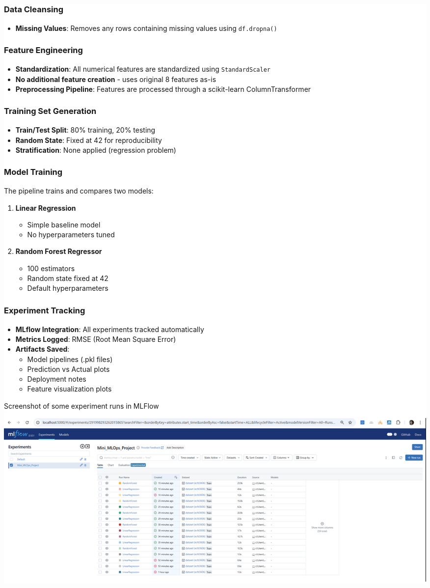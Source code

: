 ### Data Cleansing
- **Missing Values**: Removes any rows containing missing values using `df.dropna()`

### Feature Engineering
- **Standardization**: All numerical features are standardized using `StandardScaler`
- **No additional feature creation** - uses original 8 features as-is
- **Preprocessing Pipeline**: Features are processed through a scikit-learn ColumnTransformer

### Training Set Generation
- **Train/Test Split**: 80% training, 20% testing
- **Random State**: Fixed at 42 for reproducibility
- **Stratification**: None applied (regression problem)

### Model Training
The pipeline trains and compares two models:

1. **Linear Regression**
   - Simple baseline model
   - No hyperparameters tuned

2. **Random Forest Regressor**
   - 100 estimators
   - Random state fixed at 42
   - Default hyperparameters

### Experiment Tracking
- **MLflow Integration**: All experiments tracked automatically
- **Metrics Logged**: RMSE (Root Mean Square Error)
- **Artifacts Saved**: 
  - Model pipelines (.pkl files)
  - Prediction vs Actual plots
  - Deployment notes
  - Feature visualization plots

Screenshot of some experiment runs in MLFlow

![](./images/mlflow_experiment.png)
